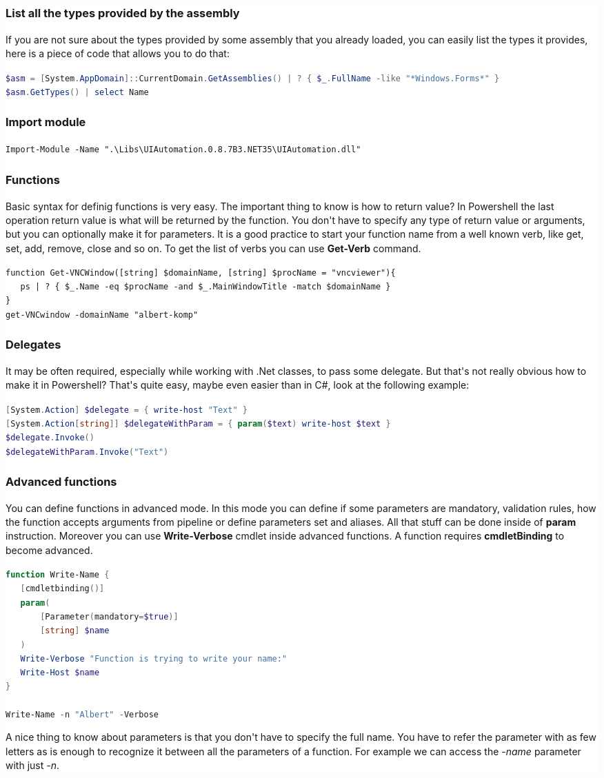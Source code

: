 ### List all the types provided by the assembly
If you are not sure about the types provided by some assembly that you already loaded, you can easily list the types it provides, here is a piece of code that allows you to do that:
```powershell
$asm = [System.AppDomain]::CurrentDomain.GetAssemblies() | ? { $_.FullName -like "*Windows.Forms*" }
$asm.GetTypes() | select Name
```

### Import module
```poweshell
Import-Module -Name ".\Libs\UIAutomation.0.8.7B3.NET35\UIAutomation.dll"
```

### Functions
Basic syntax for definig functions is very easy. The important thing to know is how to return value? In Powershell the last operation return value is what will be returned by the function. You don't have to specify any type of return value or arguments, but you can optionally make it for parameters. It is a good practice to start your function name from a well known verb, like get, set, add, remove, close and so on. To get the list of verbs you can use **Get-Verb** command.
```poweshell
function Get-VNCWindow([string] $domainName, [string] $procName = "vncviewer"){
   ps | ? { $_.Name -eq $procName -and $_.MainWindowTitle -match $domainName }
}
get-VNCwindow -domainName "albert-komp"
```

### Delegates
It may be often required, especially while working with .Net classes, to pass some delegate. But that's not really obvious how to make it in Powershell? That's quite easy, maybe even easier than in C#, look at the following example:
```powershell
[System.Action] $delegate = { write-host "Text" }
[System.Action[string]] $delegateWithParam = { param($text) write-host $text }
$delegate.Invoke()
$delegateWithParam.Invoke("Text")
```

### Advanced functions
You can define functions in advanced mode. In this mode you can define if some parameters are mandatory, validation rules, how the function accepts arguments from pipeline or define parameters set and aliases. All that stuff can be done inside of **param** instruction. Moreover you can use **Write-Verbose** cmdlet inside advanced functions. A function requires **cmdletBinding** to become advanced.
```powershell
function Write-Name {
   [cmdletbinding()]
   param(
       [Parameter(mandatory=$true)]
       [string] $name 
   )
   Write-Verbose "Function is trying to write your name:"
   Write-Host $name
}

Write-Name -n "Albert" -Verbose
```
A nice thing to know about parameters is that you don't have to specify the full name. You have to refer the parameter with as few letters as is enough to recognize it between all the parameters of a function. For example we can access the *-name* parameter with just *-n*.

